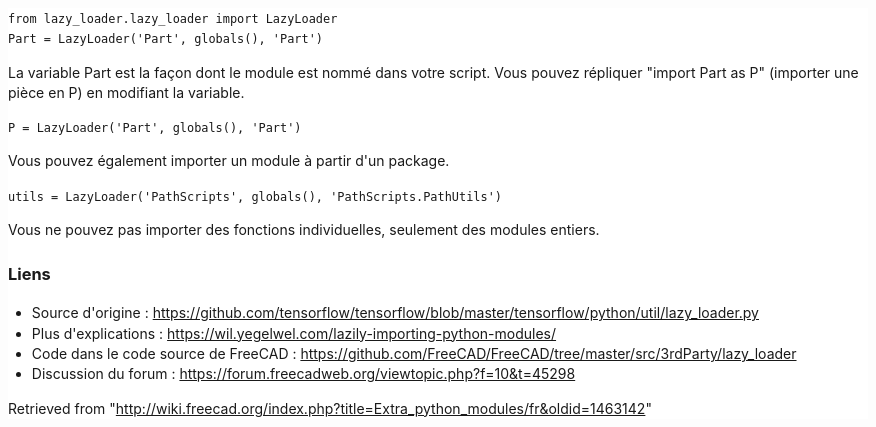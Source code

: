 ```
from lazy_loader.lazy_loader import LazyLoader
Part = LazyLoader('Part', globals(), 'Part')

```

La variable Part est la façon dont le module est nommé dans votre script. Vous pouvez répliquer "import Part as P" (importer une pièce en P) en modifiant la variable.

```
P = LazyLoader('Part', globals(), 'Part')

```

Vous pouvez également importer un module à partir d'un package.

```
utils = LazyLoader('PathScripts', globals(), 'PathScripts.PathUtils')

```

Vous ne pouvez pas importer des fonctions individuelles, seulement des modules entiers.

### Liens

* Source d'origine : <https://github.com/tensorflow/tensorflow/blob/master/tensorflow/python/util/lazy_loader.py>
* Plus d'explications : <https://wil.yegelwel.com/lazily-importing-python-modules/>
* Code dans le code source de FreeCAD : <https://github.com/FreeCAD/FreeCAD/tree/master/src/3rdParty/lazy_loader>
* Discussion du forum : <https://forum.freecadweb.org/viewtopic.php?f=10&t=45298>

Retrieved from "<http://wiki.freecad.org/index.php?title=Extra_python_modules/fr&oldid=1463142>"